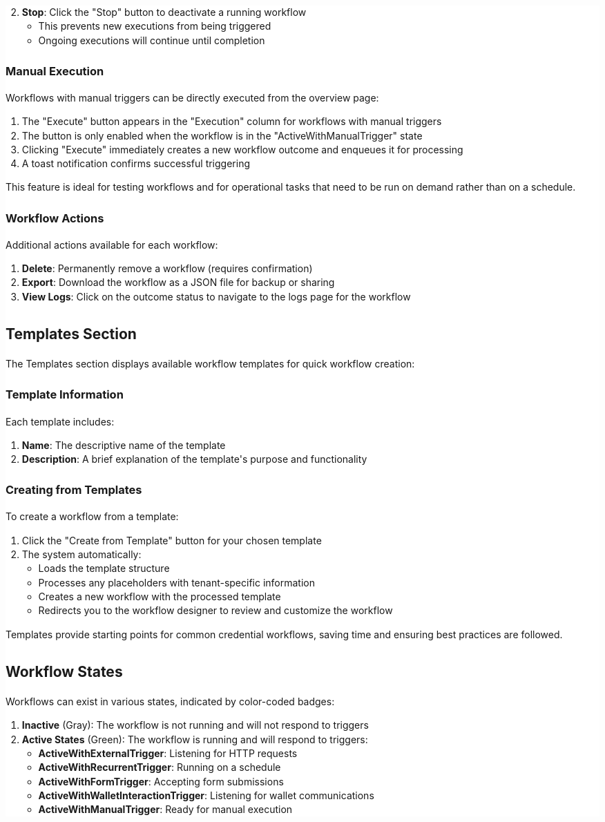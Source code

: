 2. **Stop**: Click the "Stop" button to deactivate a running workflow
   - This prevents new executions from being triggered
   - Ongoing executions will continue until completion

### Manual Execution

Workflows with manual triggers can be directly executed from the overview page:

1. The "Execute" button appears in the "Execution" column for workflows with manual triggers
2. The button is only enabled when the workflow is in the "ActiveWithManualTrigger" state
3. Clicking "Execute" immediately creates a new workflow outcome and enqueues it for processing
4. A toast notification confirms successful triggering

This feature is ideal for testing workflows and for operational tasks that need to be run on demand rather than on a schedule.

### Workflow Actions

Additional actions available for each workflow:

1. **Delete**: Permanently remove a workflow (requires confirmation)
2. **Export**: Download the workflow as a JSON file for backup or sharing
3. **View Logs**: Click on the outcome status to navigate to the logs page for the workflow

## Templates Section

The Templates section displays available workflow templates for quick workflow creation:

### Template Information

Each template includes:
1. **Name**: The descriptive name of the template
2. **Description**: A brief explanation of the template's purpose and functionality

### Creating from Templates

To create a workflow from a template:

1. Click the "Create from Template" button for your chosen template
2. The system automatically:
   - Loads the template structure
   - Processes any placeholders with tenant-specific information
   - Creates a new workflow with the processed template
   - Redirects you to the workflow designer to review and customize the workflow

Templates provide starting points for common credential workflows, saving time and ensuring best practices are followed.

## Workflow States

Workflows can exist in various states, indicated by color-coded badges:

1. **Inactive** (Gray): The workflow is not running and will not respond to triggers
2. **Active States** (Green): The workflow is running and will respond to triggers:
   - **ActiveWithExternalTrigger**: Listening for HTTP requests
   - **ActiveWithRecurrentTrigger**: Running on a schedule
   - **ActiveWithFormTrigger**: Accepting form submissions
   - **ActiveWithWalletInteractionTrigger**: Listening for wallet communications
   - **ActiveWithManualTrigger**: Ready for manual execution
